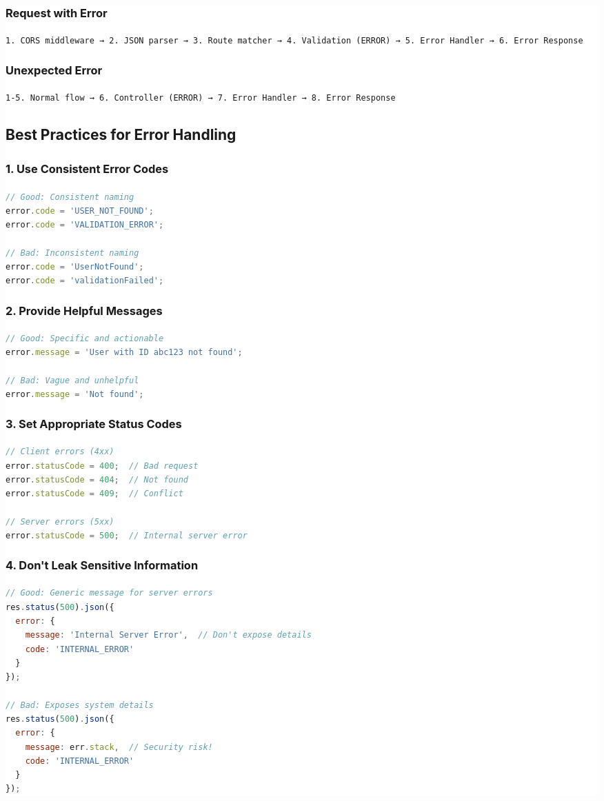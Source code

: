 ### Request with Error
```
1. CORS middleware → 2. JSON parser → 3. Route matcher → 4. Validation (ERROR) → 5. Error Handler → 6. Error Response
```

### Unexpected Error
```
1-5. Normal flow → 6. Controller (ERROR) → 7. Error Handler → 8. Error Response
```

## Best Practices for Error Handling

### 1. Use Consistent Error Codes
```javascript
// Good: Consistent naming
error.code = 'USER_NOT_FOUND';
error.code = 'VALIDATION_ERROR';

// Bad: Inconsistent naming  
error.code = 'UserNotFound';
error.code = 'validationFailed';
```

### 2. Provide Helpful Messages
```javascript
// Good: Specific and actionable
error.message = 'User with ID abc123 not found';

// Bad: Vague and unhelpful
error.message = 'Not found';
```

### 3. Set Appropriate Status Codes
```javascript
// Client errors (4xx)
error.statusCode = 400;  // Bad request
error.statusCode = 404;  // Not found
error.statusCode = 409;  // Conflict

// Server errors (5xx)
error.statusCode = 500;  // Internal server error
```

### 4. Don't Leak Sensitive Information
```javascript
// Good: Generic message for server errors
res.status(500).json({
  error: {
    message: 'Internal Server Error',  // Don't expose details
    code: 'INTERNAL_ERROR'
  }
});

// Bad: Exposes system details
res.status(500).json({
  error: {
    message: err.stack,  // Security risk!
    code: 'INTERNAL_ERROR'
  }
});
```
